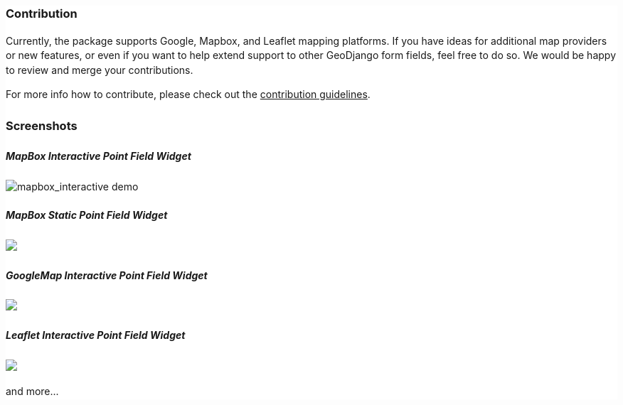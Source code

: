 ### Contribution

Currently, the package supports Google, Mapbox, and Leaflet mapping platforms. If you have ideas for additional map
providers or new features, or even if you want to help extend support to other GeoDjango form fields, feel free to do
so. We would be happy to review and merge your contributions.

For more info how to contribute, please check out
the [contribution guidelines](http://django-map-widgets.readthedocs.io/contribution).

### Screenshots

##### MapBox Interactive Point Field Widget

![mapbox_interactive demo](https://github.com/erdem/django-map-widgets/assets/1518272/e6e454f0-6486-4fe7-a0b3-712b9371030a)

##### MapBox Static Point Field Widget

![](https://github.com/erdem/django-map-widgets/assets/1518272/491f2091-5620-4a50-9ed8-d63ddba3a88b)

##### GoogleMap Interactive Point Field Widget

![](https://github.com/erdem/django-map-widgets/assets/1518272/4da33221-20f6-4c44-875c-f1d4b0f98e5a)

##### Leaflet Interactive Point Field Widget

![](https://github.com/erdem/django-map-widgets/assets/1518272/a45158f7-2ec0-4e1a-8dfa-8da0442b832f)

and more...

